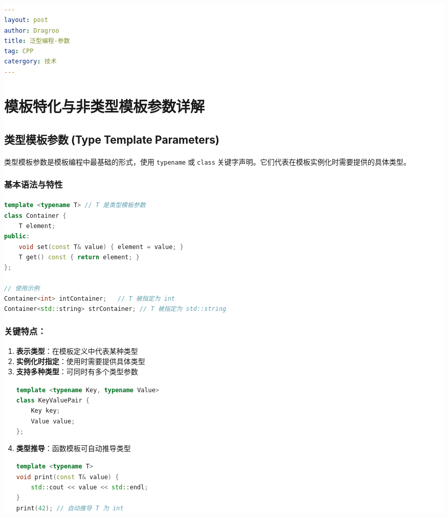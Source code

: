 ```yaml
---
layout: post
author: Dragroo
title: 泛型编程-参数
tag: CPP
catergory: 技术
---
```


# 模板特化与非类型模板参数详解

## 类型模板参数 (Type Template Parameters)

类型模板参数是模板编程中最基础的形式，使用 `typename` 或 `class` 关键字声明。它们代表在模板实例化时需要提供的具体类型。

### 基本语法与特性

```cpp
template <typename T> // T 是类型模板参数
class Container {
    T element;
public:
    void set(const T& value) { element = value; }
    T get() const { return element; }
};

// 使用示例
Container<int> intContainer;   // T 被指定为 int
Container<std::string> strContainer; // T 被指定为 std::string
```

### 关键特点：
1. **表示类型**：在模板定义中代表某种类型
2. **实例化时指定**：使用时需要提供具体类型
3. **支持多种类型**：可同时有多个类型参数
   ```cpp
   template <typename Key, typename Value>
   class KeyValuePair {
       Key key;
       Value value;
   };
   ```
4. **类型推导**：函数模板可自动推导类型
   ```cpp
   template <typename T>
   void print(const T& value) {
       std::cout << value << std::endl;
   }
   print(42); // 自动推导 T 为 int
   ```
